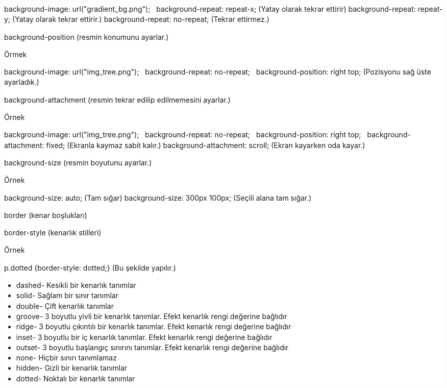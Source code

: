 background-image: url("gradient_bg.png");
  background-repeat: repeat-x;
(Yatay olarak tekrar ettirir)
background-repeat: repeat-y;
(Yatay olarak tekrar ettirir.)
background-repeat: no-repeat;
(Tekrar ettirmez.)

background-position (resmin konumunu ayarlar.)

Örmek

background-image: url("img_tree.png");
  background-repeat: no-repeat;
  background-position: right top;
(Pozisyonu sağ üste ayarladık.)


background-attachment (resmin tekrar edilip edilmemesini ayarlar.)

Örnek

background-image: url("img_tree.png");
  background-repeat: no-repeat;
  background-position: right top;
  background-attachment: fixed;
(Ekranla kaymaz sabit kalır.)
background-attachment: scroll;
(Ekran kayarken oda kayar.)

background-size (resmin boyutunu ayarlar.)

Örnek

background-size: auto;
(Tam sığar)
background-size: 300px 100px;
(Seçili alana tam sığar.)


border (kenar boşlukları)

border-style (kenarlık stilleri)

Örnek

p.dotted {border-style: dotted;}
(Bu şekilde yapılır.)

* dashed- Kesikli bir kenarlık tanımlar
* solid- Sağlam bir sınır tanımlar
* double- Çift kenarlık tanımlar
* groove- 3 boyutlu yivli bir kenarlık tanımlar. Efekt kenarlık rengi değerine bağlıdır
* ridge- 3 boyutlu çıkıntılı bir kenarlık tanımlar. Efekt kenarlık rengi değerine bağlıdır
* inset- 3 boyutlu bir iç kenarlık tanımlar. Efekt kenarlık rengi değerine bağlıdır
* outset- 3 boyutlu başlangıç sınırını tanımlar. Efekt kenarlık rengi değerine bağlıdır
* none- Hiçbir sınırı tanımlamaz
* hidden- Gizli bir kenarlık tanımlar
* dotted- Noktalı bir kenarlık tanımlar
